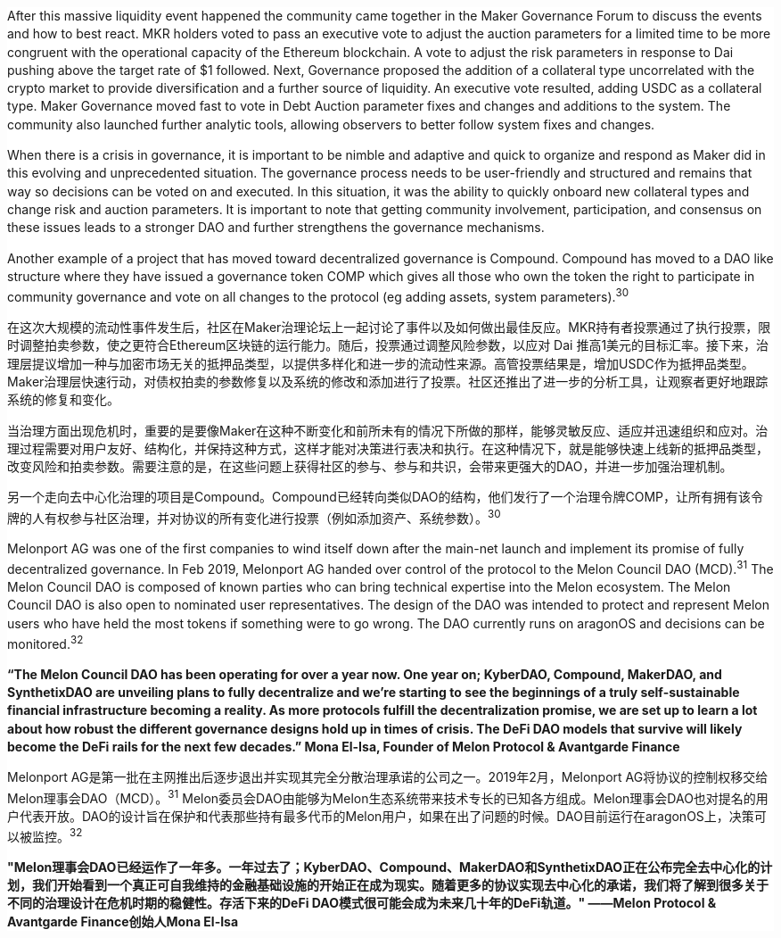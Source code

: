 After this massive liquidity event happened the community came together in the Maker Governance Forum to discuss the events and how to best react. MKR holders voted to pass an executive vote to adjust the auction parameters for a limited time to be more congruent with the operational capacity of the Ethereum blockchain. A vote to adjust the risk parameters in response to Dai pushing above the target rate of $1 followed. Next, Governance proposed the addition of a collateral type uncorrelated with the crypto market to provide diversification and a further source of liquidity. An executive vote resulted, adding USDC as a collateral type. Maker Governance moved fast to vote in Debt Auction parameter fixes and changes and additions to the system. The community also launched further analytic tools, allowing observers to better follow system fixes and changes.

When there is a crisis in governance, it is important to be nimble and adaptive and quick to organize and respond as Maker did in this evolving and unprecedented situation. The governance process needs to be user-friendly and structured and remains that way so decisions can be voted on and executed. In this situation, it was the ability to quickly onboard new collateral types and change risk and auction parameters. It is important to note that getting community involvement, participation, and consensus on these issues leads to a stronger DAO and further strengthens the governance mechanisms.

Another example of a project that has moved toward decentralized governance is Compound. Compound has moved to a DAO like structure where they have issued a governance token COMP which gives all those who own the token the right to participate in community governance and vote on all changes to the protocol (eg adding assets, system parameters).<sup>30</sup>


在这次大规模的流动性事件发生后，社区在Maker治理论坛上一起讨论了事件以及如何做出最佳反应。MKR持有者投票通过了执行投票，限时调整拍卖参数，使之更符合Ethereum区块链的运行能力。随后，投票通过调整风险参数，以应对 Dai 推高1美元的目标汇率。接下来，治理层提议增加一种与加密市场无关的抵押品类型，以提供多样化和进一步的流动性来源。高管投票结果是，增加USDC作为抵押品类型。Maker治理层快速行动，对债权拍卖的参数修复以及系统的修改和添加进行了投票。社区还推出了进一步的分析工具，让观察者更好地跟踪系统的修复和变化。

当治理方面出现危机时，重要的是要像Maker在这种不断变化和前所未有的情况下所做的那样，能够灵敏反应、适应并迅速组织和应对。治理过程需要对用户友好、结构化，并保持这种方式，这样才能对决策进行表决和执行。在这种情况下，就是能够快速上线新的抵押品类型，改变风险和拍卖参数。需要注意的是，在这些问题上获得社区的参与、参与和共识，会带来更强大的DAO，并进一步加强治理机制。

另一个走向去中心化治理的项目是Compound。Compound已经转向类似DAO的结构，他们发行了一个治理令牌COMP，让所有拥有该令牌的人有权参与社区治理，并对协议的所有变化进行投票（例如添加资产、系统参数）。<sup>30</sup>


Melonport AG was one of the first companies to wind itself down after the main-net launch and implement its promise of fully decentralized governance. In Feb 2019, Melonport AG handed over control of the protocol to the Melon Council DAO (MCD).<sup>31</sup> The Melon Council DAO is composed of known parties who can bring technical expertise into the Melon ecosystem. The Melon Council DAO is also open to nominated user representatives. The design of the DAO was intended to protect and represent Melon users who have held the most tokens if something were to go wrong. The DAO currently runs on aragonOS and decisions can be monitored.<sup>32</sup>

**“The Melon Council DAO has been operating for over a year now. One year on; KyberDAO, Compound, MakerDAO, and SynthetixDAO are unveiling plans to fully decentralize and we’re starting to see the beginnings of a truly self-sustainable financial infrastructure becoming a reality. As more protocols fulfill the decentralization promise, we are set up to learn a lot about how robust the different governance designs hold up in times of crisis. The DeFi DAO models that survive will likely become the DeFi rails for the next few decades.” Mona El-Isa, Founder of Melon Protocol & Avantgarde Finance**

Melonport AG是第一批在主网推出后逐步退出并实现其完全分散治理承诺的公司之一。2019年2月，Melonport AG将协议的控制权移交给Melon理事会DAO（MCD）。<sup>31</sup> Melon委员会DAO由能够为Melon生态系统带来技术专长的已知各方组成。Melon理事会DAO也对提名的用户代表开放。DAO的设计旨在保护和代表那些持有最多代币的Melon用户，如果在出了问题的时候。DAO目前运行在aragonOS上，决策可以被监控。<sup>32</sup>

**"Melon理事会DAO已经运作了一年多。一年过去了；KyberDAO、Compound、MakerDAO和SynthetixDAO正在公布完全去中心化的计划，我们开始看到一个真正可自我维持的金融基础设施的开始正在成为现实。随着更多的协议实现去中心化的承诺，我们将了解到很多关于不同的治理设计在危机时期的稳健性。存活下来的DeFi DAO模式很可能会成为未来几十年的DeFi轨道。" 
——Melon Protocol & Avantgarde Finance创始人Mona El-Isa**
